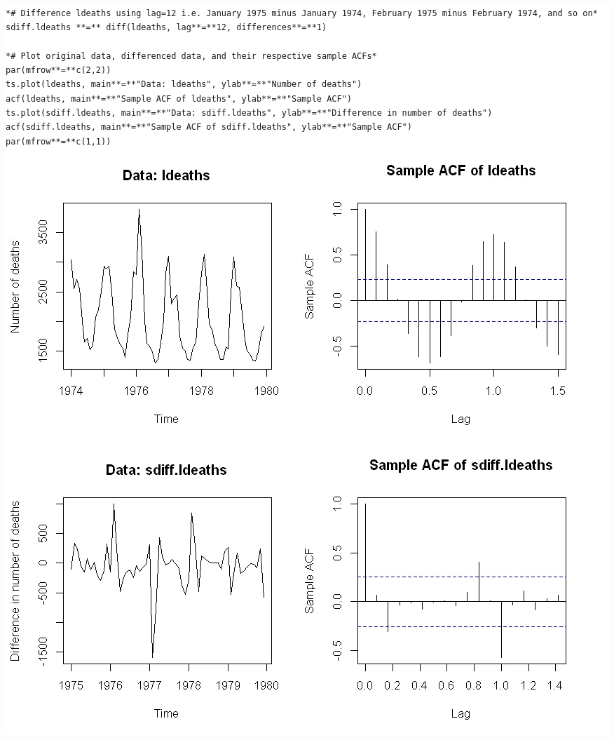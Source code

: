 ```
*# Difference ldeaths using lag=12 i.e. January 1975 minus January 1974, February 1975 minus February 1974, and so on* 
sdiff.ldeaths **=** diff(ldeaths, lag**=**12, differences**=**1)

*# Plot original data, differenced data, and their respective sample ACFs* 
par(mfrow**=**c(2,2))
ts.plot(ldeaths, main**=**"Data: ldeaths", ylab**=**"Number of deaths")
acf(ldeaths, main**=**"Sample ACF of ldeaths", ylab**=**"Sample ACF")
ts.plot(sdiff.ldeaths, main**=**"Data: sdiff.ldeaths", ylab**=**"Difference in number of deaths")
acf(sdiff.ldeaths, main**=**"Sample ACF of sdiff.ldeaths", ylab**=**"Sample ACF")
par(mfrow**=**c(1,1))
```

![](img/28f550a80c926ffa855340f732bd675d.png)
